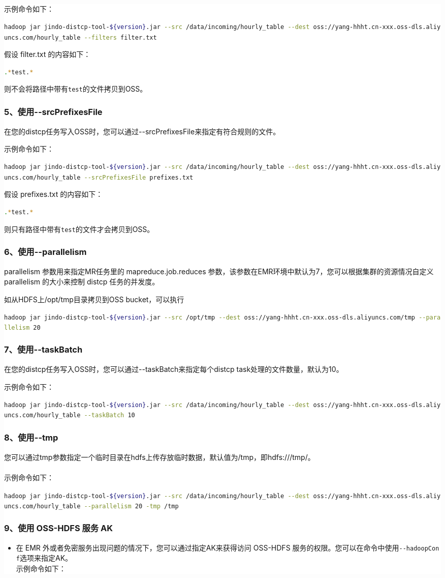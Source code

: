 示例命令如下：

```bash
hadoop jar jindo-distcp-tool-${version}.jar --src /data/incoming/hourly_table --dest oss://yang-hhht.cn-xxx.oss-dls.aliyuncs.com/hourly_table --filters filter.txt
```
假设 filter.txt 的内容如下：
```bash
.*test.*
```
则不会将路径中带有`test`的文件拷贝到OSS。

### 5、使用--srcPrefixesFile
在您的distcp任务写入OSS时，您可以通过--srcPrefixesFile来指定有符合规则的文件。

示例命令如下：

```bash
hadoop jar jindo-distcp-tool-${version}.jar --src /data/incoming/hourly_table --dest oss://yang-hhht.cn-xxx.oss-dls.aliyuncs.com/hourly_table --srcPrefixesFile prefixes.txt
```
假设 prefixes.txt 的内容如下：
```bash
.*test.*
```
则只有路径中带有`test`的文件才会拷贝到OSS。

### 6、使用--parallelism
parallelism 参数用来指定MR任务里的 mapreduce.job.reduces 参数，该参数在EMR环境中默认为7，您可以根据集群的资源情况自定义 parallelism 的大小来控制 distcp 任务的并发度。

如从HDFS上/opt/tmp目录拷贝到OSS bucket，可以执行

```bash
hadoop jar jindo-distcp-tool-${version}.jar --src /opt/tmp --dest oss://yang-hhht.cn-xxx.oss-dls.aliyuncs.com/tmp --parallelism 20
```

### 7、使用--taskBatch
在您的distcp任务写入OSS时，您可以通过--taskBatch来指定每个distcp task处理的文件数量，默认为10。

示例命令如下：

```bash
hadoop jar jindo-distcp-tool-${version}.jar --src /data/incoming/hourly_table --dest oss://yang-hhht.cn-xxx.oss-dls.aliyuncs.com/hourly_table --taskBatch 10
```

### 8、使用--tmp
您可以通过tmp参数指定一个临时目录在hdfs上传存放临时数据，默认值为/tmp，即hdfs:///tmp/。<br /><br />示例命令如下：<br />

```bash
hadoop jar jindo-distcp-tool-${version}.jar --src /data/incoming/hourly_table --dest oss://yang-hhht.cn-xxx.oss-dls.aliyuncs.com/hourly_table --parallelism 20 -tmp /tmp
```

### 9、使用 OSS-HDFS 服务 AK
* 在 EMR 外或者免密服务出现问题的情况下，您可以通过指定AK来获得访问 OSS-HDFS 服务的权限。您可以在命令中使用`--hadoopConf`选项来指定AK。
  <br />示例命令如下：
